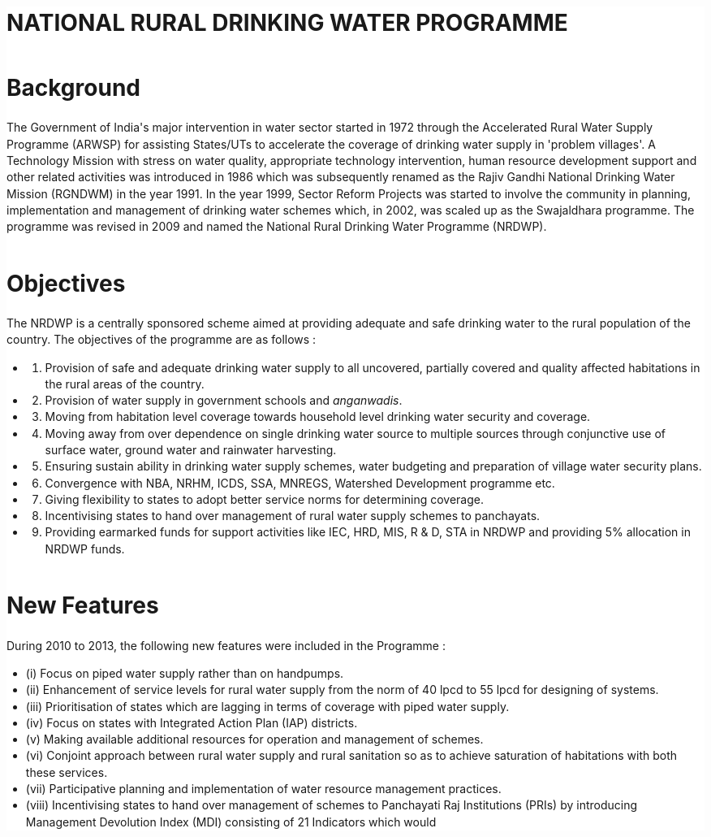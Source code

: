 # **NATIONAL RURAL DRINKING WATER PROGRAMME**

# **Background**

The Government of India's major intervention in water sector started in 1972 through the Accelerated Rural Water Supply Programme (ARWSP) for assisting States/UTs to accelerate the coverage of drinking water supply in 'problem villages'. A Technology Mission with stress on water quality, appropriate technology intervention, human resource development support and other related activities was introduced in 1986 which was subsequently renamed as the Rajiv Gandhi National Drinking Water Mission (RGNDWM) in the year 1991. In the year 1999, Sector Reform Projects was started to involve the community in planning, implementation and management of drinking water schemes which, in 2002, was scaled up as the Swajaldhara programme. The programme was revised in 2009 and named the National Rural Drinking Water Programme (NRDWP).

# **Objectives**

The NRDWP is a centrally sponsored scheme aimed at providing adequate and safe drinking water to the rural population of the country. The objectives of the programme are as follows :

- 1. Provision of safe and adequate drinking water supply to all uncovered, partially covered and quality affected habitations in the rural areas of the country.
- 2. Provision of water supply in government schools and *anganwadis*.
- 3. Moving from habitation level coverage towards household level drinking water security and coverage.
- 4. Moving away from over dependence on single drinking water source to multiple sources through conjunctive use of surface water, ground water and rainwater harvesting.
- 5. Ensuring sustain ability in drinking water supply schemes, water budgeting and preparation of village water security plans.
- 6. Convergence with NBA, NRHM, ICDS, SSA, MNREGS, Watershed Development programme etc.
- 7. Giving flexibility to states to adopt better service norms for determining coverage.
- 8. Incentivising states to hand over management of rural water supply schemes to panchayats.
- 9. Providing earmarked funds for support activities like IEC, HRD, MIS, R & D, STA in NRDWP and providing 5% allocation in NRDWP funds.

# **New Features**

During 2010 to 2013, the following new features were included in the Programme :

- (i) Focus on piped water supply rather than on handpumps.
- (ii) Enhancement of service levels for rural water supply from the norm of 40 lpcd to 55 lpcd for designing of systems.
- (iii) Prioritisation of states which are lagging in terms of coverage with piped water supply.
- (iv) Focus on states with Integrated Action Plan (IAP) districts.
- (v) Making available additional resources for operation and management of schemes.
- (vi) Conjoint approach between rural water supply and rural sanitation so as to achieve saturation of habitations with both these services.
- (vii) Participative planning and implementation of water resource management practices.
- (viii) Incentivising states to hand over management of schemes to Panchayati Raj Institutions (PRIs) by introducing Management Devolution Index (MDI) consisting of 21 Indicators which would
